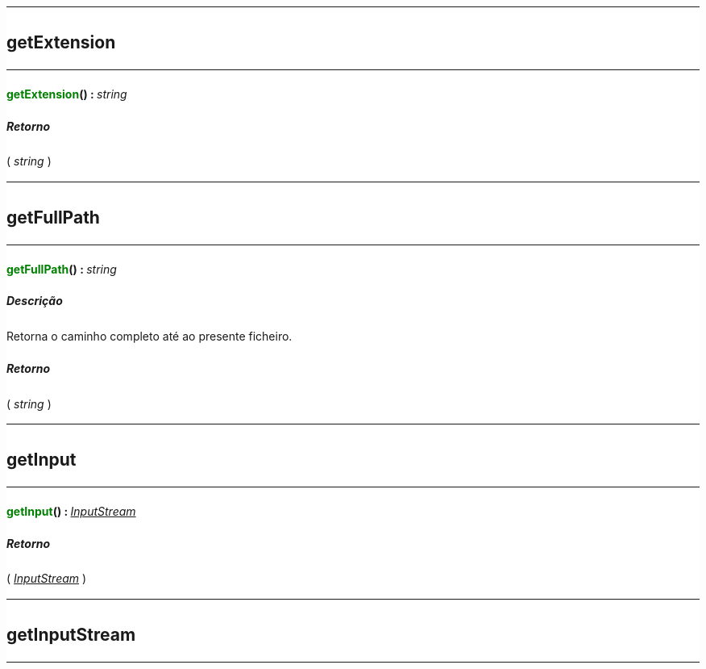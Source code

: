 
---

## getExtension

---

#### <span style="color: #008000">getExtension</span>() : <span style="font-weight: normal; font-style: italic;">string</span>
##### Retorno

( _string_ )


---

## getFullPath

---

#### <span style="color: #008000">getFullPath</span>() : <span style="font-weight: normal; font-style: italic;">string</span>
##### Descrição

Retorna o caminho completo até ao presente ficheiro.

##### Retorno

( _string_ )


---

## getInput

---

#### <span style="color: #008000">getInput</span>() : <span style="font-weight: normal; font-style: italic;">[InputStream](../../objects/InputStream)</span>
##### Retorno

( _[InputStream](../../objects/InputStream)_ )


---

## getInputStream

---
